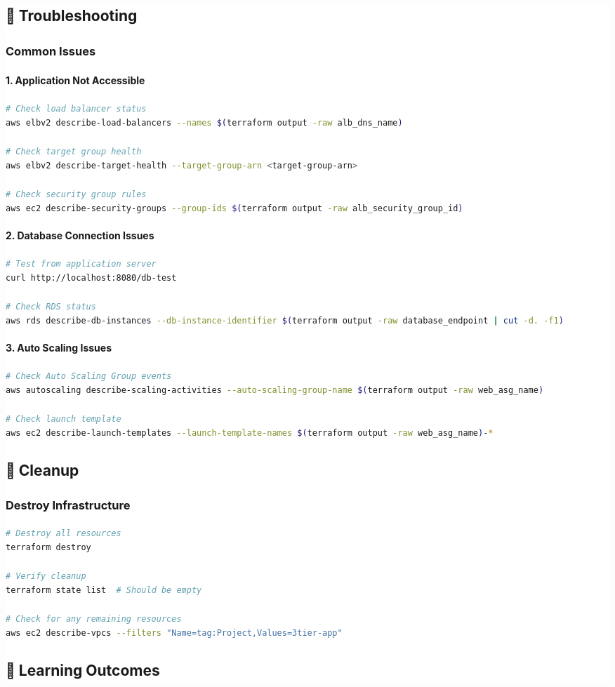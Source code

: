 ## 🔧 Troubleshooting

### Common Issues

#### 1. Application Not Accessible
```bash
# Check load balancer status
aws elbv2 describe-load-balancers --names $(terraform output -raw alb_dns_name)

# Check target group health
aws elbv2 describe-target-health --target-group-arn <target-group-arn>

# Check security group rules
aws ec2 describe-security-groups --group-ids $(terraform output -raw alb_security_group_id)
```

#### 2. Database Connection Issues
```bash
# Test from application server
curl http://localhost:8080/db-test

# Check RDS status
aws rds describe-db-instances --db-instance-identifier $(terraform output -raw database_endpoint | cut -d. -f1)
```

#### 3. Auto Scaling Issues
```bash
# Check Auto Scaling Group events
aws autoscaling describe-scaling-activities --auto-scaling-group-name $(terraform output -raw web_asg_name)

# Check launch template
aws ec2 describe-launch-templates --launch-template-names $(terraform output -raw web_asg_name)-*
```

## 🧹 Cleanup

### Destroy Infrastructure
```bash
# Destroy all resources
terraform destroy

# Verify cleanup
terraform state list  # Should be empty

# Check for any remaining resources
aws ec2 describe-vpcs --filters "Name=tag:Project,Values=3tier-app"
```

## 🎯 Learning Outcomes
